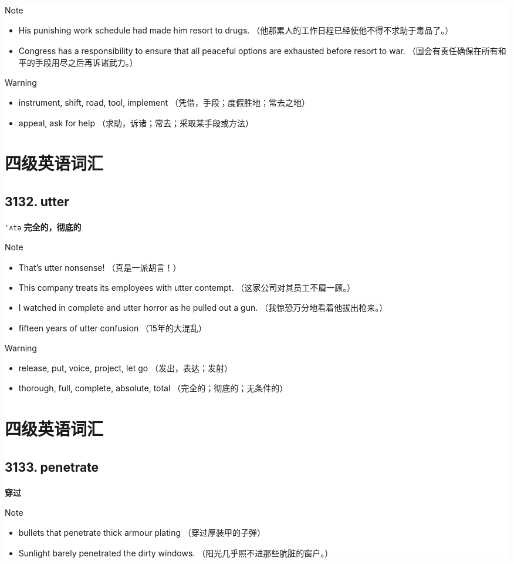 > [!NOTE]
>
> - His punishing work schedule had made him resort to drugs. （他那累人的工作日程已经使他不得不求助于毒品了。）
>
> - Congress has a responsibility to ensure that all peaceful options are exhausted before resort to war. （国会有责任确保在所有和平的手段用尽之后再诉诸武力。）
>

> [!WARNING]
>
> - instrument, shift, road, tool, implement （凭借，手段；度假胜地；常去之地）
>
> - appeal, ask for help （求助，诉诸；常去；采取某手段或方法）
>

# 四级英语词汇

## 3132. utter

`'ʌtə`  **完全的，彻底的**

> [!NOTE]
>
> - That’s utter nonsense! （真是一派胡言！）
>
> - This company treats its employees with utter contempt. （这家公司对其员工不屑一顾。）
>
> - I watched in complete and utter horror as he pulled out a gun. （我惊恐万分地看着他拔出枪来。）
>
> - fifteen years of utter confusion （15年的大混乱）
>

> [!WARNING]
>
> - release, put, voice, project, let go （发出，表达；发射）
>
> - thorough, full, complete, absolute, total （完全的；彻底的；无条件的）
>

# 四级英语词汇

## 3133. penetrate

**穿过**

> [!NOTE]
>
> - bullets that penetrate thick armour plating （穿过厚装甲的子弹）
>
> - Sunlight barely penetrated the dirty windows. （阳光几乎照不进那些肮脏的窗户。）
>
